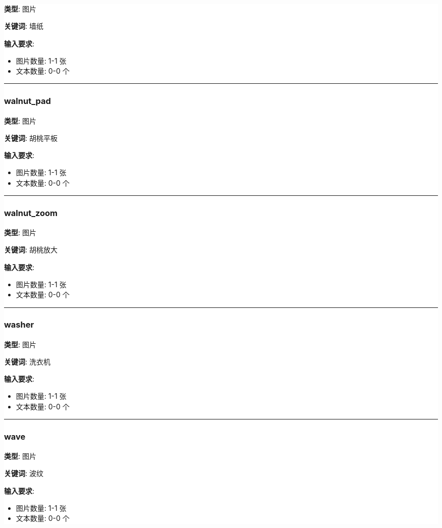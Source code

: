 **类型**: 图片

**关键词**: 墙纸

**输入要求**:
- 图片数量: 1-1 张
- 文本数量: 0-0 个


---

### walnut_pad

**类型**: 图片

**关键词**: 胡桃平板

**输入要求**:
- 图片数量: 1-1 张
- 文本数量: 0-0 个


---

### walnut_zoom

**类型**: 图片

**关键词**: 胡桃放大

**输入要求**:
- 图片数量: 1-1 张
- 文本数量: 0-0 个


---

### washer

**类型**: 图片

**关键词**: 洗衣机

**输入要求**:
- 图片数量: 1-1 张
- 文本数量: 0-0 个


---

### wave

**类型**: 图片

**关键词**: 波纹

**输入要求**:
- 图片数量: 1-1 张
- 文本数量: 0-0 个
